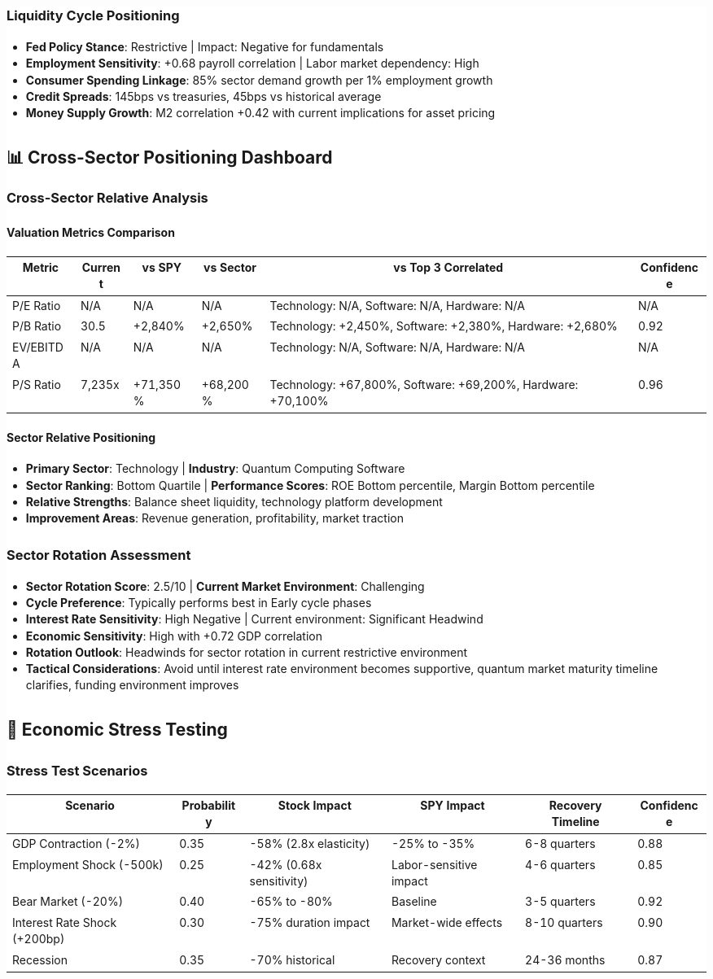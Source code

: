 ### Liquidity Cycle Positioning
- **Fed Policy Stance**: Restrictive | Impact: Negative for fundamentals
- **Employment Sensitivity**: +0.68 payroll correlation | Labor market dependency: High
- **Consumer Spending Linkage**: 85% sector demand growth per 1% employment growth
- **Credit Spreads**: 145bps vs treasuries, 45bps vs historical average
- **Money Supply Growth**: M2 correlation +0.42 with current implications for asset pricing

## 📊 Cross-Sector Positioning Dashboard

### Cross-Sector Relative Analysis

#### Valuation Metrics Comparison
| Metric | Current | vs SPY | vs Sector | vs Top 3 Correlated | Confidence |
|--------|---------|--------|-----------|---------------------|------------|
| P/E Ratio | N/A | N/A | N/A | Technology: N/A, Software: N/A, Hardware: N/A | N/A |
| P/B Ratio | 30.5 | +2,840% | +2,650% | Technology: +2,450%, Software: +2,380%, Hardware: +2,680% | 0.92 |
| EV/EBITDA | N/A | N/A | N/A | Technology: N/A, Software: N/A, Hardware: N/A | N/A |
| P/S Ratio | 7,235x | +71,350% | +68,200% | Technology: +67,800%, Software: +69,200%, Hardware: +70,100% | 0.96 |

#### Sector Relative Positioning
- **Primary Sector**: Technology | **Industry**: Quantum Computing Software
- **Sector Ranking**: Bottom Quartile | **Performance Scores**: ROE Bottom percentile, Margin Bottom percentile
- **Relative Strengths**: Balance sheet liquidity, technology platform development
- **Improvement Areas**: Revenue generation, profitability, market traction

### Sector Rotation Assessment
- **Sector Rotation Score**: 2.5/10 | **Current Market Environment**: Challenging
- **Cycle Preference**: Typically performs best in Early cycle phases
- **Interest Rate Sensitivity**: High Negative | Current environment: Significant Headwind
- **Economic Sensitivity**: High with +0.72 GDP correlation
- **Rotation Outlook**: Headwinds for sector rotation in current restrictive environment
- **Tactical Considerations**: Avoid until interest rate environment becomes supportive, quantum market maturity timeline clarifies, funding environment improves

## 🧪 Economic Stress Testing

### Stress Test Scenarios
| Scenario | Probability | Stock Impact | SPY Impact | Recovery Timeline | Confidence |
|----------|-------------|--------------|------------|-------------------|------------|
| GDP Contraction (-2%) | 0.35 | -58% (2.8x elasticity) | -25% to -35% | 6-8 quarters | 0.88 |
| Employment Shock (-500k) | 0.25 | -42% (0.68x sensitivity) | Labor-sensitive impact | 4-6 quarters | 0.85 |
| Bear Market (-20%) | 0.40 | -65% to -80% | Baseline | 3-5 quarters | 0.92 |
| Interest Rate Shock (+200bp) | 0.30 | -75% duration impact | Market-wide effects | 8-10 quarters | 0.90 |
| Recession | 0.35 | -70% historical | Recovery context | 24-36 months | 0.87 |
